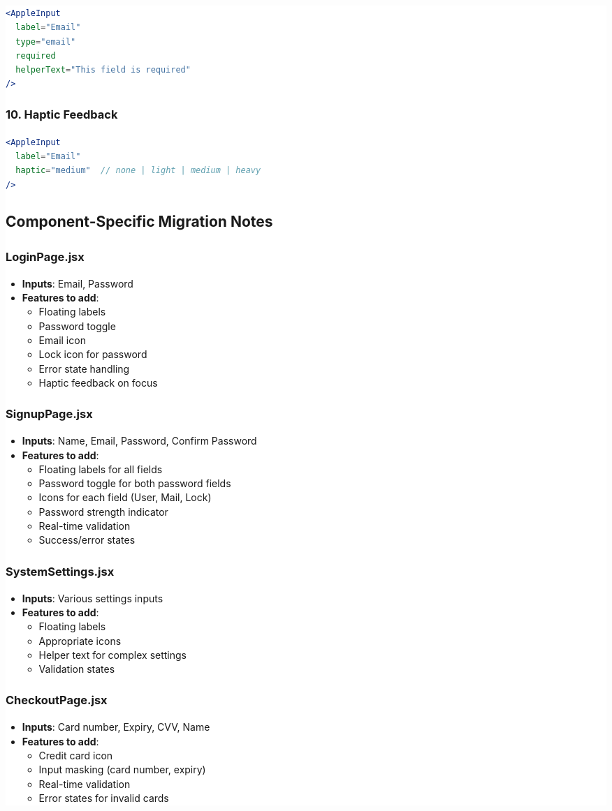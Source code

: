 ```jsx
<AppleInput
  label="Email"
  type="email"
  required
  helperText="This field is required"
/>
```

### 10. Haptic Feedback

```jsx
<AppleInput
  label="Email"
  haptic="medium"  // none | light | medium | heavy
/>
```

## Component-Specific Migration Notes

### LoginPage.jsx
- **Inputs**: Email, Password
- **Features to add**:
  - Floating labels
  - Password toggle
  - Email icon
  - Lock icon for password
  - Error state handling
  - Haptic feedback on focus

### SignupPage.jsx
- **Inputs**: Name, Email, Password, Confirm Password
- **Features to add**:
  - Floating labels for all fields
  - Password toggle for both password fields
  - Icons for each field (User, Mail, Lock)
  - Password strength indicator
  - Real-time validation
  - Success/error states

### SystemSettings.jsx
- **Inputs**: Various settings inputs
- **Features to add**:
  - Floating labels
  - Appropriate icons
  - Helper text for complex settings
  - Validation states

### CheckoutPage.jsx
- **Inputs**: Card number, Expiry, CVV, Name
- **Features to add**:
  - Credit card icon
  - Input masking (card number, expiry)
  - Real-time validation
  - Error states for invalid cards

